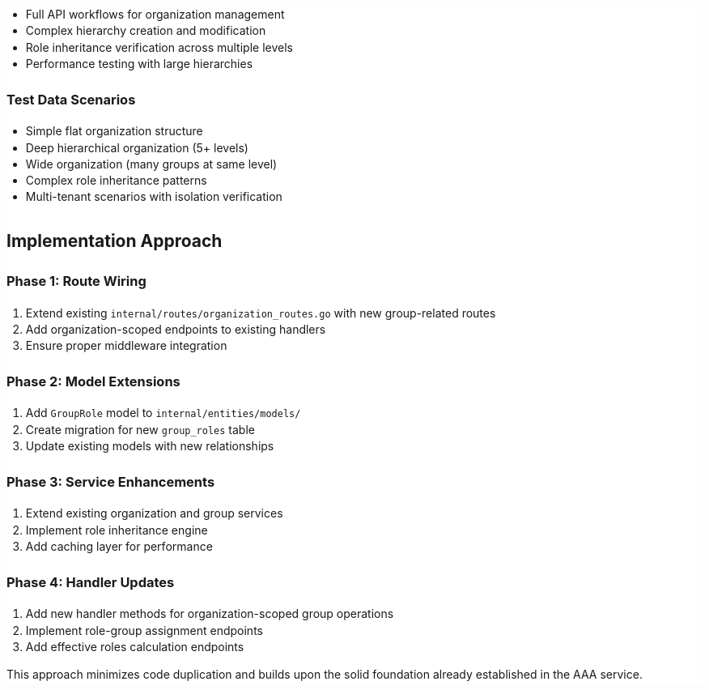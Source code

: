 - Full API workflows for organization management
- Complex hierarchy creation and modification
- Role inheritance verification across multiple levels
- Performance testing with large hierarchies

### Test Data Scenarios

- Simple flat organization structure
- Deep hierarchical organization (5+ levels)
- Wide organization (many groups at same level)
- Complex role inheritance patterns
- Multi-tenant scenarios with isolation verification

## Implementation Approach

### Phase 1: Route Wiring

1. Extend existing `internal/routes/organization_routes.go` with new group-related routes
2. Add organization-scoped endpoints to existing handlers
3. Ensure proper middleware integration

### Phase 2: Model Extensions

1. Add `GroupRole` model to `internal/entities/models/`
2. Create migration for new `group_roles` table
3. Update existing models with new relationships

### Phase 3: Service Enhancements

1. Extend existing organization and group services
2. Implement role inheritance engine
3. Add caching layer for performance

### Phase 4: Handler Updates

1. Add new handler methods for organization-scoped group operations
2. Implement role-group assignment endpoints
3. Add effective roles calculation endpoints

This approach minimizes code duplication and builds upon the solid foundation already established in the AAA service.
